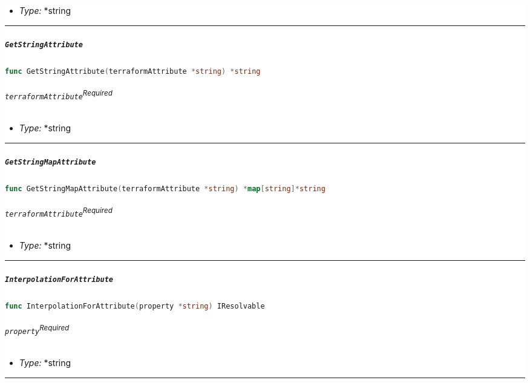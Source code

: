 - *Type:* *string

---

##### `GetStringAttribute` <a name="GetStringAttribute" id="@cdktf/provider-cloudflare.dataCloudflareGatewayAppTypes.DataCloudflareGatewayAppTypesAppTypesOutputReference.getStringAttribute"></a>

```go
func GetStringAttribute(terraformAttribute *string) *string
```

###### `terraformAttribute`<sup>Required</sup> <a name="terraformAttribute" id="@cdktf/provider-cloudflare.dataCloudflareGatewayAppTypes.DataCloudflareGatewayAppTypesAppTypesOutputReference.getStringAttribute.parameter.terraformAttribute"></a>

- *Type:* *string

---

##### `GetStringMapAttribute` <a name="GetStringMapAttribute" id="@cdktf/provider-cloudflare.dataCloudflareGatewayAppTypes.DataCloudflareGatewayAppTypesAppTypesOutputReference.getStringMapAttribute"></a>

```go
func GetStringMapAttribute(terraformAttribute *string) *map[string]*string
```

###### `terraformAttribute`<sup>Required</sup> <a name="terraformAttribute" id="@cdktf/provider-cloudflare.dataCloudflareGatewayAppTypes.DataCloudflareGatewayAppTypesAppTypesOutputReference.getStringMapAttribute.parameter.terraformAttribute"></a>

- *Type:* *string

---

##### `InterpolationForAttribute` <a name="InterpolationForAttribute" id="@cdktf/provider-cloudflare.dataCloudflareGatewayAppTypes.DataCloudflareGatewayAppTypesAppTypesOutputReference.interpolationForAttribute"></a>

```go
func InterpolationForAttribute(property *string) IResolvable
```

###### `property`<sup>Required</sup> <a name="property" id="@cdktf/provider-cloudflare.dataCloudflareGatewayAppTypes.DataCloudflareGatewayAppTypesAppTypesOutputReference.interpolationForAttribute.parameter.property"></a>

- *Type:* *string

---